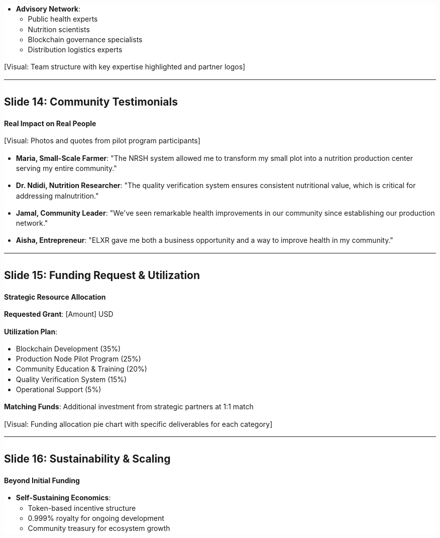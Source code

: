 * **Advisory Network**:
  * Public health experts
  * Nutrition scientists
  * Blockchain governance specialists
  * Distribution logistics experts

[Visual: Team structure with key expertise highlighted and partner logos]

---

## Slide 14: Community Testimonials

**Real Impact on Real People**

[Visual: Photos and quotes from pilot program participants]

* **Maria, Small-Scale Farmer**: "The NRSH system allowed me to transform my small plot into a nutrition production center serving my entire community."

* **Dr. Ndidi, Nutrition Researcher**: "The quality verification system ensures consistent nutritional value, which is critical for addressing malnutrition."

* **Jamal, Community Leader**: "We've seen remarkable health improvements in our community since establishing our production network."

* **Aisha, Entrepreneur**: "ELXR gave me both a business opportunity and a way to improve health in my community."

---

## Slide 15: Funding Request & Utilization

**Strategic Resource Allocation**

**Requested Grant**: [Amount] USD

**Utilization Plan**:
* Blockchain Development (35%)
* Production Node Pilot Program (25%)
* Community Education & Training (20%)
* Quality Verification System (15%)
* Operational Support (5%)

**Matching Funds**: Additional investment from strategic partners at 1:1 match

[Visual: Funding allocation pie chart with specific deliverables for each category]

---

## Slide 16: Sustainability & Scaling

**Beyond Initial Funding**

* **Self-Sustaining Economics**:
  * Token-based incentive structure
  * 0.999% royalty for ongoing development
  * Community treasury for ecosystem growth
